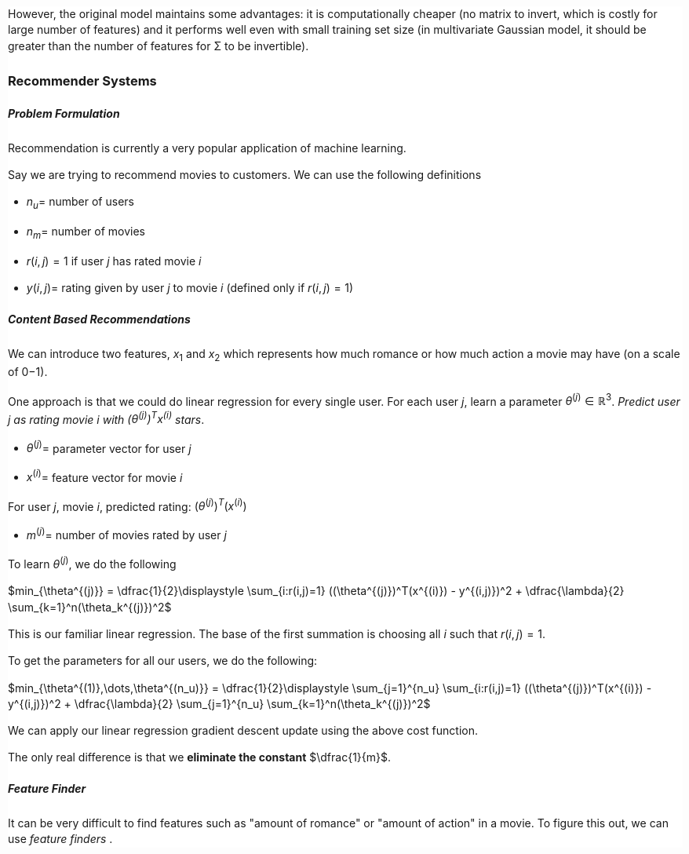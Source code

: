 However, the original model maintains some advantages: it is computationally cheaper (no matrix to invert, which is costly for large number of features) and it performs well even with small training set size (in multivariate Gaussian model, it should be greater than the number of features for Σ to be invertible).

### Recommender Systems

##### Problem Formulation

Recommendation is currently a very popular application of machine learning.

Say we are trying to recommend movies to customers. We can use the following definitions

*   $n_u =$ number of users

*   $n_m =$ number of movies

*   $r(i,j) = 1$ if user $j$ has rated movie $i$

*   $y(i,j) =$ rating given by user $j$ to movie $i$ (defined only if $r(i,j)=1$)

##### Content Based Recommendations

We can introduce two features, $x_1$ and $x_2$ which represents how much romance or how much action a movie may have (on a scale of 0−1).

One approach is that we could do linear regression for every single user. For each user $j$, learn a parameter $\theta^{(j)} \in \mathbb{R}^3$. _Predict user $j$ as rating movie $i$ with $(\theta^{(j)})^Tx^{(i)}$ stars_.

*   $\theta^{(j)} =$ parameter vector for user $j$

*   $x^{(i)} =$ feature vector for movie $i$

For user $j$, movie $i$, predicted rating: $(\theta^{(j)})^T(x^{(i)})$

*   $m^{(j)} =$ number of movies rated by user $j$

To learn $\theta^{(j)}$, we do the following

$min_{\theta^{(j)}} = \dfrac{1}{2}\displaystyle \sum_{i:r(i,j)=1} ((\theta^{(j)})^T(x^{(i)}) - y^{(i,j)})^2 + \dfrac{\lambda}{2} \sum_{k=1}^n(\theta_k^{(j)})^2$

This is our familiar linear regression. The base of the first summation is choosing all $i$ such that $r(i,j) = 1$.

To get the parameters for all our users, we do the following:

$min_{\theta^{(1)},\dots,\theta^{(n_u)}} = \dfrac{1}{2}\displaystyle \sum_{j=1}^{n_u} \sum_{i:r(i,j)=1} ((\theta^{(j)})^T(x^{(i)}) - y^{(i,j)})^2 + \dfrac{\lambda}{2} \sum_{j=1}^{n_u} \sum_{k=1}^n(\theta_k^{(j)})^2$

We can apply our linear regression gradient descent update using the above cost function.

The only real difference is that we **eliminate the constant** $\dfrac{1}{m}$.

##### Feature Finder

It can be very difficult to find features such as "amount of romance" or "amount of action" in a movie. To figure this out, we can use _feature finders_ .
